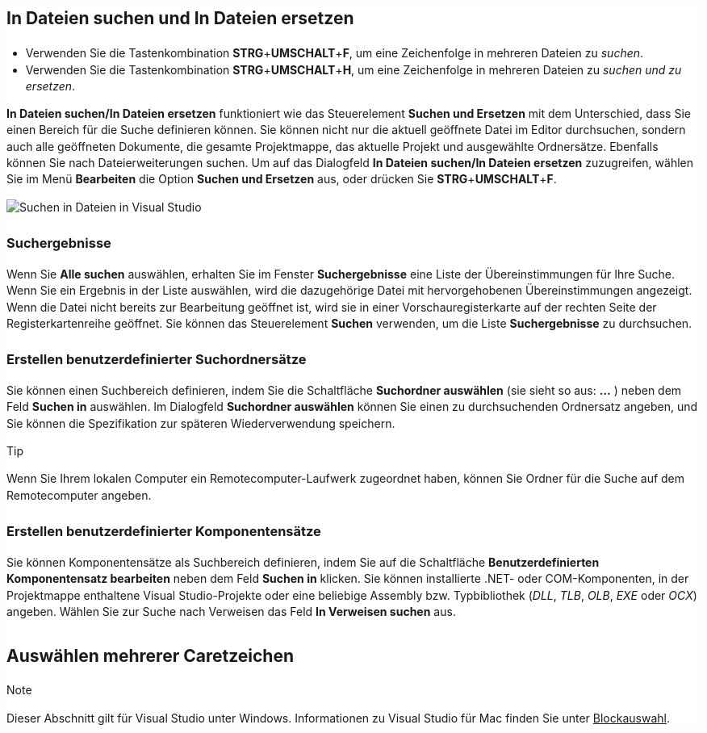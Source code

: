 ## <a name="find-in-files-and-replace-in-files"></a>In Dateien suchen und In Dateien ersetzen

- Verwenden Sie die Tastenkombination **STRG**+**UMSCHALT**+**F**, um eine Zeichenfolge in mehreren Dateien zu *suchen*.
- Verwenden Sie die Tastenkombination **STRG**+**UMSCHALT**+**H**, um eine Zeichenfolge in mehreren Dateien zu *suchen und zu ersetzen*.

**In Dateien suchen/In Dateien ersetzen** funktioniert wie das Steuerelement **Suchen und Ersetzen** mit dem Unterschied, dass Sie einen Bereich für die Suche definieren können. Sie können nicht nur die aktuell geöffnete Datei im Editor durchsuchen, sondern auch alle geöffneten Dokumente, die gesamte Projektmappe, das aktuelle Projekt und ausgewählte Ordnersätze. Ebenfalls können Sie nach Dateierweiterungen suchen. Um auf das Dialogfeld **In Dateien suchen/In Dateien ersetzen** zuzugreifen, wählen Sie im Menü **Bearbeiten** die Option **Suchen und Ersetzen** aus, oder drücken Sie **STRG**+**UMSCHALT**+**F**.

![Suchen in Dateien in Visual Studio](media/find-in-files-box.png)

### <a name="find-results"></a>Suchergebnisse

Wenn Sie **Alle suchen** auswählen, erhalten Sie im Fenster **Suchergebnisse** eine Liste der Übereinstimmungen für Ihre Suche. Wenn Sie ein Ergebnis in der Liste auswählen, wird die dazugehörige Datei mit hervorgehobenen Übereinstimmungen angezeigt. Wenn die Datei nicht bereits zur Bearbeitung geöffnet ist, wird sie in einer Vorschauregisterkarte auf der rechten Seite der Registerkartenreihe geöffnet. Sie können das Steuerelement **Suchen** verwenden, um die Liste **Suchergebnisse** zu durchsuchen.

### <a name="create-custom-search-folder-sets"></a>Erstellen benutzerdefinierter Suchordnersätze

Sie können einen Suchbereich definieren, indem Sie die Schaltfläche **Suchordner auswählen** (sie sieht so aus: **…** ) neben dem Feld **Suchen in** auswählen. Im Dialogfeld **Suchordner auswählen** können Sie einen zu durchsuchenden Ordnersatz angeben, und Sie können die Spezifikation zur späteren Wiederverwendung speichern.

> [!TIP]
> Wenn Sie Ihrem lokalen Computer ein Remotecomputer-Laufwerk zugeordnet haben, können Sie Ordner für die Suche auf dem Remotecomputer angeben.

### <a name="create-custom-component-sets"></a>Erstellen benutzerdefinierter Komponentensätze

Sie können Komponentensätze als Suchbereich definieren, indem Sie auf die Schaltfläche **Benutzerdefinierten Komponentensatz bearbeiten** neben dem Feld **Suchen in** klicken. Sie können installierte .NET- oder COM-Komponenten, in der Projektmappe enthaltene Visual Studio-Projekte oder eine beliebige Assembly bzw. Typbibliothek (*DLL*, *TLB*, *OLB*, *EXE* oder *OCX*) angeben. Wählen Sie zur Suche nach Verweisen das Feld **In Verweisen suchen** aus.

## <a name="multi-caret-selection"></a>Auswählen mehrerer Caretzeichen

> [!NOTE]
> Dieser Abschnitt gilt für Visual Studio unter Windows. Informationen zu Visual Studio für Mac finden Sie unter [Blockauswahl](/visualstudio/mac/block-selection).
